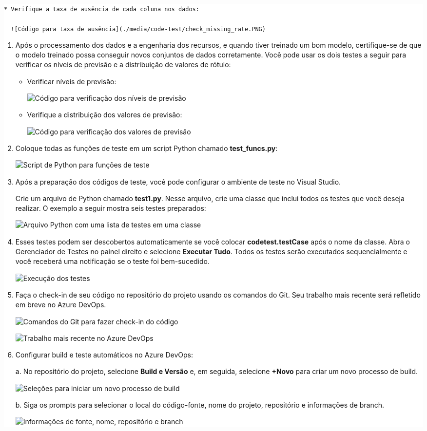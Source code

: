    * Verifique a taxa de ausência de cada coluna nos dados:
    
      ![Código para taxa de ausência](./media/code-test/check_missing_rate.PNG)


1. Após o processamento dos dados e a engenharia dos recursos, e quando tiver treinado um bom modelo, certifique-se de que o modelo treinado possa conseguir novos conjuntos de dados corretamente. Você pode usar os dois testes a seguir para verificar os níveis de previsão e a distribuição de valores de rótulo:

    * Verificar níveis de previsão:
    
      ![Código para verificação dos níveis de previsão](./media/code-test/check_prediction_levels.PNG)

    * Verifique a distribuição dos valores de previsão:

      ![Código para verificação dos valores de previsão](./media/code-test/check_prediction_values.PNG)

1. Coloque todas as funções de teste em um script Python chamado **test_funcs.py**:

    ![Script de Python para funções de teste](./media/code-test/create_file_test_func.PNG)


1. Após a preparação dos códigos de teste, você pode configurar o ambiente de teste no Visual Studio.

   Crie um arquivo de Python chamado **test1.py**. Nesse arquivo, crie uma classe que inclui todos os testes que você deseja realizar. O exemplo a seguir mostra seis testes preparados:
    
    ![Arquivo Python com uma lista de testes em uma classe](./media/code-test/create_file_test1_class.PNG)

1. Esses testes podem ser descobertos automaticamente se você colocar **codetest.testCase** após o nome da classe. Abra o Gerenciador de Testes no painel direito e selecione **Executar Tudo**. Todos os testes serão executados sequencialmente e você receberá uma notificação se o teste foi bem-sucedido.

    ![Execução dos testes](./media/code-test/run_tests.PNG)

1. Faça o check-in de seu código no repositório do projeto usando os comandos do Git. Seu trabalho mais recente será refletido em breve no Azure DevOps.

    ![Comandos do Git para fazer check-in do código](./media/code-test/git_check_in.PNG)

    ![Trabalho mais recente no Azure DevOps](./media/code-test/git_check_in_most_recent_work.PNG)

1. Configurar build e teste automáticos no Azure DevOps:

    a. No repositório do projeto, selecione **Build e Versão** e, em seguida, selecione **+Novo** para criar um novo processo de build.

    ![Seleções para iniciar um novo processo de build](./media/code-test/create_new_build.PNG)

    b. Siga os prompts para selecionar o local do código-fonte, nome do projeto, repositório e informações de branch.
    
    ![Informações de fonte, nome, repositório e branch](./media/code-test/fill_in_build_info.PNG)
